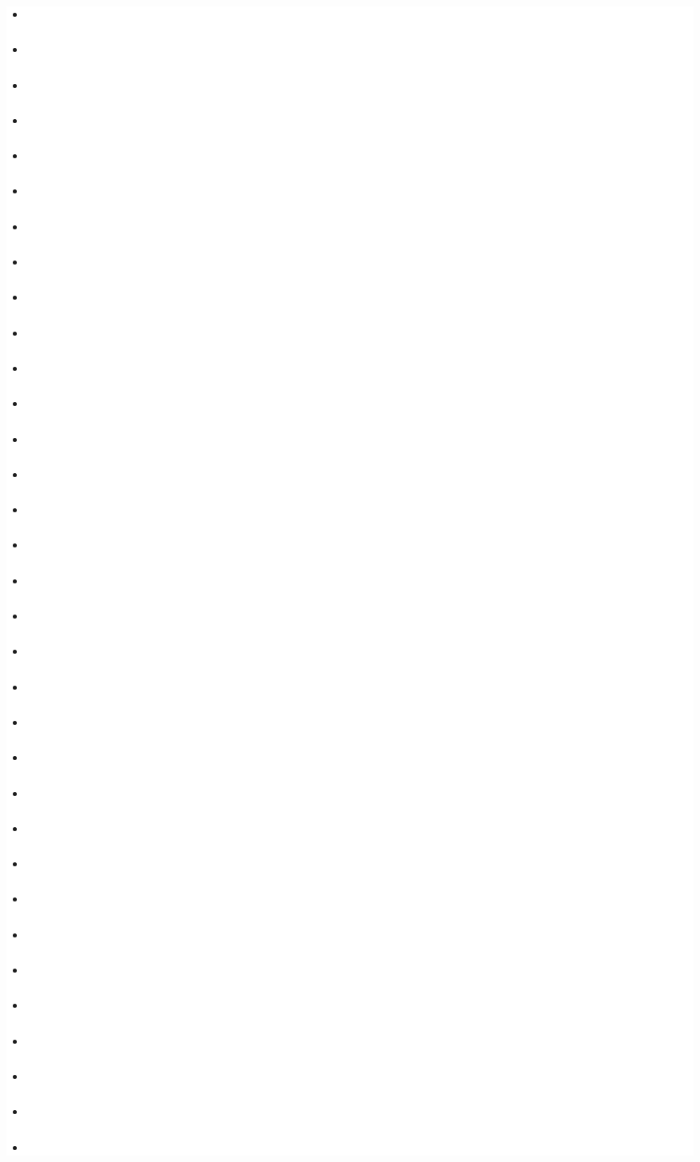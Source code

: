 - [](/2016/04/d2g0io0/)

- [](/2016/04/d2fjsrj/)

- [](/2016/04/d2fjej0/)

- [](/2016/04/d2fj99k/)

- [](/2016/04/d2fisqt/)

- [](/2016/04/d2fhxri/)

- [](/2016/04/d2f20g1/)

- [](/2016/04/d2ehul5/)

- [](/2016/04/d2coxdj/)

- [](/2016/04/d2bhhsn/)

- [](/2016/04/d2avze4/)

- [](/2016/04/d2avvxd/)

- [](/2016/04/d2a05q6/)

- [](/2016/04/d29ve71/)

- [](/2016/04/d29jlek/)

- [](/2016/04/d29gajp/)

- [](/2016/04/d28sxpl/)

- [](/2016/04/d28oap6/)

- [](/2016/04/d28l3i5/)

- [](/2016/04/d28iz3z/)

- [](/2016/04/d28iygv/)

- [](/2016/04/d28ixm7/)

- [](/2016/04/d28ivwt/)

- [](/2016/04/d28iv75/)

- [](/2016/04/d28iuqb/)

- [](/2016/04/d28iu8q/)

- [](/2016/04/d28itrz/)

- [](/2016/04/d28is94/)

- [](/2016/04/d28irtu/)

- [](/2016/04/d28irbq/)

- [](/2016/04/d28iq6p/)

- [](/2016/04/d28ipuv/)

- [](/2016/04/d28ipim/)
